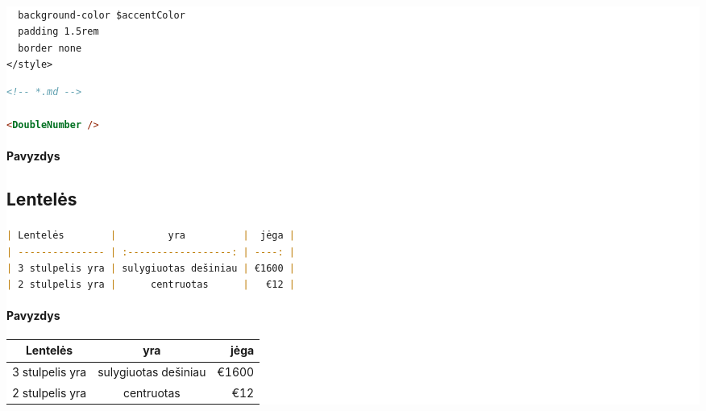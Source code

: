 ```vue
  background-color $accentColor
  padding 1.5rem
  border none
</style>
```

```md
<!-- *.md -->

<DoubleNumber />
```

#### Pavyzdys

<DoubleNumber />

## Lentelės

```md
| Lentelės        |         yra          |  jėga |
| --------------- | :------------------: | ----: |
| 3 stulpelis yra | sulygiuotas dešiniau | €1600 |
| 2 stulpelis yra |      centruotas      |   €12 |
```

#### Pavyzdys

| Lentelės        |         yra          |  jėga |
| --------------- | :------------------: | ----: |
| 3 stulpelis yra | sulygiuotas dešiniau | €1600 |
| 2 stulpelis yra |      centruotas      |   €12 |
